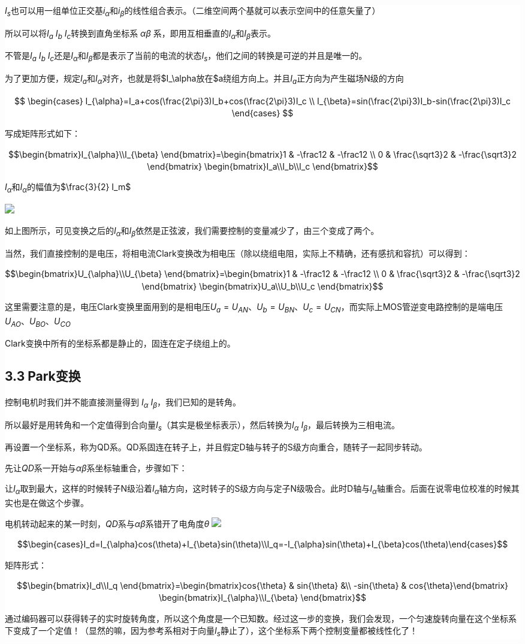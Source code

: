 $I_s$也可以用一组单位正交基$i_\alpha$和$i_\beta$的线性组合表示。（二维空间两个基就可以表示空间中的任意矢量了）

所以可以将$I_a$ $I_b$ $I_c$转换到直角坐标系 $\alpha \beta$ 系，即用互相垂直的$I_\alpha$和$I_\beta$表示。

不管是$I_a$ $I_b$ $I_c$还是$I_\alpha$和$I_\beta$都是表示了当前的电流的状态$I_s$，他们之间的转换是可逆的并且是唯一的。

为了更加方便，规定$I_a$和$I_\alpha$对齐，也就是将$I_\alpha放在$a绕组方向上。并且$I_a$正方向为产生磁场N级的方向

$$
\begin{cases}
I_{\alpha}=I_a+cos(\frac{2\pi}3)I_b+cos(\frac{2\pi}3)I_c \\
I_{\beta}=sin(\frac{2\pi}3)I_b-sin(\frac{2\pi}3)I_c
\end{cases}
$$

写成矩阵形式如下：

$$\begin{bmatrix}I_{\alpha}\\I_{\beta} \end{bmatrix}=\begin{bmatrix}1 & -\frac12 & -\frac12 \\ 0 & \frac{\sqrt3}2 & -\frac{\sqrt3}2 \end{bmatrix} \begin{bmatrix}I_a\\I_b\\I_c \end{bmatrix}$$

$I_\alpha$和$I_\alpha$的幅值为$\frac{3}{2} I_m$

<image src="clark变换波形.jpg">

如上图所示，可见变换之后的$I_\alpha$和$I_\beta$依然是正弦波，我们需要控制的变量减少了，由三个变成了两个。

当然，我们直接控制的是电压，将相电流Clark变换改为相电压（除以绕组电阻，实际上不精确，还有感抗和容抗）可以得到：

$$\begin{bmatrix}U_{\alpha}\\U_{\beta} \end{bmatrix}=\begin{bmatrix}1 & -\frac12 & -\frac12 \\ 0 & \frac{\sqrt3}2 & -\frac{\sqrt3}2 \end{bmatrix} \begin{bmatrix}U_a\\U_b\\U_c \end{bmatrix}$$

这里需要注意的是，电压Clark变换里面用到的是相电压$U_a = U_{AN}$、$U_b = U_{BN}$、$U_c = U_{CN}$，而实际上MOS管逆变电路控制的是端电压$U_{AO}$、$U_{BO}$、$U_{CO}$

Clark变换中所有的坐标系都是静止的，固连在定子绕组上的。

## 3.3 Park变换
控制电机时我们并不能直接测量得到 $I_\alpha$ $I_\beta$，我们已知的是转角。

所以最好是用转角和一个定值得到合向量$I_s$（其实是极坐标表示），然后转换为$I_\alpha$ $I_\beta$，最后转换为三相电流。

再设置一个坐标系，称为QD系。QD系固连在转子上，并且假定D轴与转子的S级方向重合，随转子一起同步转动。

先让$QD$系一开始与${\alpha}{\beta}$系坐标轴重合，步骤如下：

让$I_{\alpha}$取到最大，这样的时候转子N级沿着$I_{\alpha}$轴方向，这时转子的S级方向与定子N级吸合。此时D轴与$I_{\alpha}$轴重合。后面在说零电位校准的时候其实也是在做这个步骤。

电机转动起来的某一时刻，$QD$系与${\alpha}{\beta}$系错开了电角度$\theta$
<image src="Park变换.png">

$$\begin{cases}I_d=I_{\alpha}cos(\theta)+I_{\beta}sin(\theta)\\I_q=-I_{\alpha}sin(\theta)+I_{\beta}cos(\theta)\end{cases}$$

矩阵形式：

$$\begin{bmatrix}I_d\\I_q \end{bmatrix}=\begin{bmatrix}cos{\theta} & sin{\theta} &\\ -sin{\theta} & cos{\theta}\end{bmatrix} \begin{bmatrix}I_{\alpha}\\I_{\beta} \end{bmatrix}$$

通过编码器可以获得转子的实时旋转角度，所以这个角度​是一个已知数。经过这一步的变换，我们会发现，一个匀速旋转向量在这个坐标系下变成了一个定值！（显然的嘛，因为参考系相对于向量$I_s$静止了），这个坐标系下两个控制变量都被线性化了！
